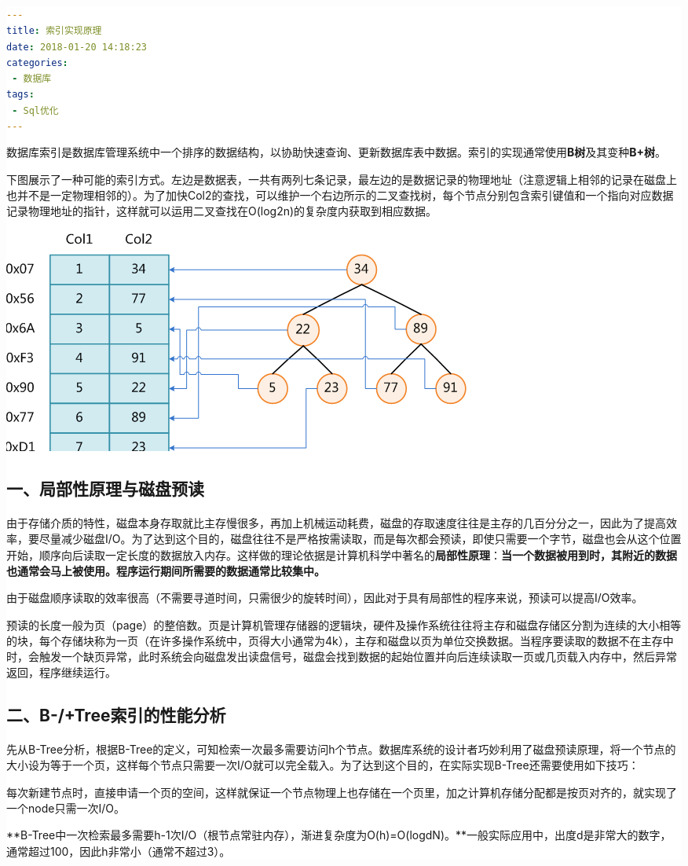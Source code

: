 ```yaml
---
title: 索引实现原理
date: 2018-01-20 14:18:23
categories: 
 - 数据库
tags:
 - Sql优化
---
```


数据库索引是数据库管理系统中一个排序的数据结构，以协助快速查询、更新数据库表中数据。索引的实现通常使用**B树**及其变种**B+树**。

下图展示了一种可能的索引方式。左边是数据表，一共有两列七条记录，最左边的是数据记录的物理地址（注意逻辑上相邻的记录在磁盘上也并不是一定物理相邻的）。为了加快Col2的查找，可以维护一个右边所示的二叉查找树，每个节点分别包含索引键值和一个指向对应数据记录物理地址的指针，这样就可以运用二叉查找在O(log2n)的复杂度内获取到相应数据。

![](sqlindex/sqlindex01.png)



## 一、局部性原理与磁盘预读

由于存储介质的特性，磁盘本身存取就比主存慢很多，再加上机械运动耗费，磁盘的存取速度往往是主存的几百分分之一，因此为了提高效率，要尽量减少磁盘I/O。为了达到这个目的，磁盘往往不是严格按需读取，而是每次都会预读，即使只需要一个字节，磁盘也会从这个位置开始，顺序向后读取一定长度的数据放入内存。这样做的理论依据是计算机科学中著名的**局部性原理**：**当一个数据被用到时，其附近的数据也通常会马上被使用。程序运行期间所需要的数据通常比较集中。**

由于磁盘顺序读取的效率很高（不需要寻道时间，只需很少的旋转时间），因此对于具有局部性的程序来说，预读可以提高I/O效率。

预读的长度一般为页（page）的整倍数。页是计算机管理存储器的逻辑块，硬件及操作系统往往将主存和磁盘存储区分割为连续的大小相等的块，每个存储块称为一页（在许多操作系统中，页得大小通常为4k），主存和磁盘以页为单位交换数据。当程序要读取的数据不在主存中时，会触发一个缺页异常，此时系统会向磁盘发出读盘信号，磁盘会找到数据的起始位置并向后连续读取一页或几页载入内存中，然后异常返回，程序继续运行。

## 二、B-/+Tree索引的性能分析

先从B-Tree分析，根据B-Tree的定义，可知检索一次最多需要访问h个节点。数据库系统的设计者巧妙利用了磁盘预读原理，将一个节点的大小设为等于一个页，这样每个节点只需要一次I/O就可以完全载入。为了达到这个目的，在实际实现B-Tree还需要使用如下技巧：

每次新建节点时，直接申请一个页的空间，这样就保证一个节点物理上也存储在一个页里，加之计算机存储分配都是按页对齐的，就实现了一个node只需一次I/O。

**B-Tree中一次检索最多需要h-1次I/O（根节点常驻内存），渐进复杂度为O(h)=O(logdN)。**一般实际应用中，出度d是非常大的数字，通常超过100，因此h非常小（通常不超过3）。
